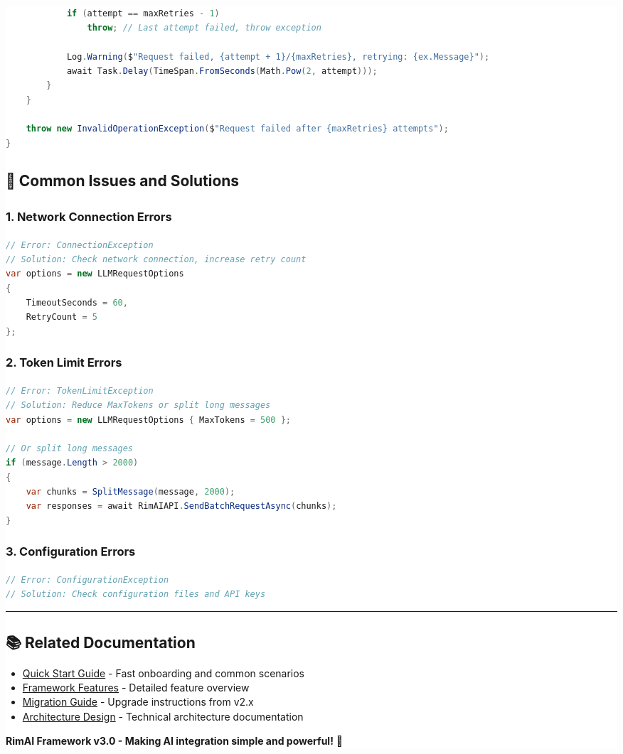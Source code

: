 ```csharp
            if (attempt == maxRetries - 1)
                throw; // Last attempt failed, throw exception
                
            Log.Warning($"Request failed, {attempt + 1}/{maxRetries}, retrying: {ex.Message}");
            await Task.Delay(TimeSpan.FromSeconds(Math.Pow(2, attempt)));
        }
    }
    
    throw new InvalidOperationException($"Request failed after {maxRetries} attempts");
}
```

## 🚨 Common Issues and Solutions

### 1. Network Connection Errors
```csharp
// Error: ConnectionException
// Solution: Check network connection, increase retry count
var options = new LLMRequestOptions 
{ 
    TimeoutSeconds = 60,
    RetryCount = 5
};
```

### 2. Token Limit Errors
```csharp
// Error: TokenLimitException  
// Solution: Reduce MaxTokens or split long messages
var options = new LLMRequestOptions { MaxTokens = 500 };

// Or split long messages
if (message.Length > 2000)
{
    var chunks = SplitMessage(message, 2000);
    var responses = await RimAIAPI.SendBatchRequestAsync(chunks);
}
```

### 3. Configuration Errors
```csharp
// Error: ConfigurationException
// Solution: Check configuration files and API keys
```

---

## 📚 Related Documentation

- [Quick Start Guide](EN_v3.0_API_Quick_Start.md) - Fast onboarding and common scenarios
- [Framework Features](CN_v3.0_功能特性.md) - Detailed feature overview
- [Migration Guide](CN_v3.0_迁移指南.md) - Upgrade instructions from v2.x
- [Architecture Design](CN_v3.0_架构改造完成报告.md) - Technical architecture documentation

**RimAI Framework v3.0 - Making AI integration simple and powerful!** 🚀

